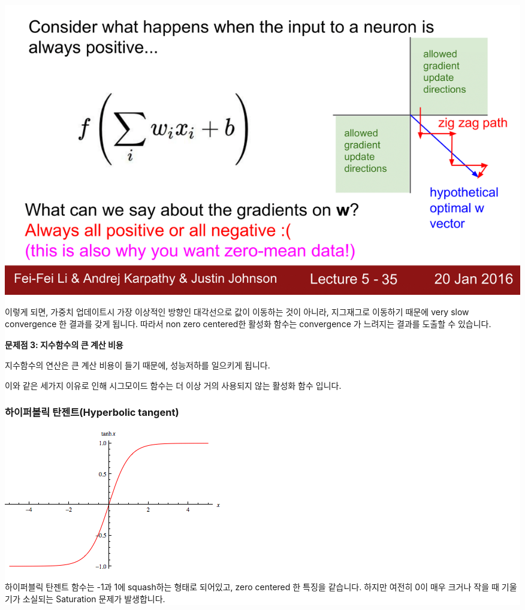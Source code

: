 ![](/images/cs231n/slides/lecture5/winter1516_lecture5-035.png)

이렇게 되면, 가중치 업데이트시 가장 이상적인 방향인 대각선으로 값이 이동하는 것이 아니라, 지그재그로 이동하기 때문에
very slow convergence 한 결과를 갖게 됩니다. 따라서 non zero centered한 활성화 함수는 convergence 가 느려지는 결과를 도출할 수 있습니다.

**문제점 3: 지수함수의 큰 계산 비용**

지수함수의 연산은 큰 계산 비용이 들기 때문에, 성능저하를 일으키게 됩니다.

이와 같은 세가지 이유로 인해 시그모이드 함수는 더 이상 거의 사용되지 않는 활성화 함수 입니다.

### 하이퍼볼릭 탄젠트(Hyperbolic tangent)

![](/images/cs231n/resources/tanh.gif)
 
하이퍼블릭 탄젠트 함수는 -1과 1에 squash하는 형태로 되어있고, zero centered 한 특징을 같습니다.
하지만 여전히 0이 매우 크거나 작을 때 기울기가 소실되는 Saturation 문제가 발생합니다.
